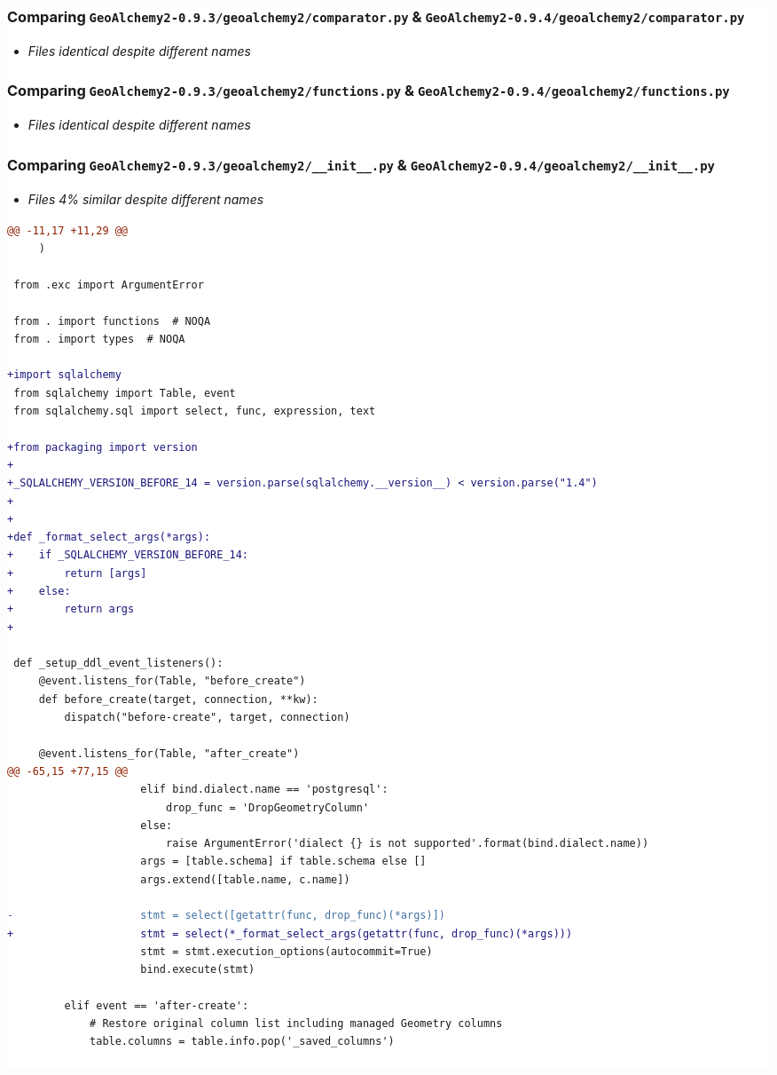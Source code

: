 ### Comparing `GeoAlchemy2-0.9.3/geoalchemy2/comparator.py` & `GeoAlchemy2-0.9.4/geoalchemy2/comparator.py`

 * *Files identical despite different names*

### Comparing `GeoAlchemy2-0.9.3/geoalchemy2/functions.py` & `GeoAlchemy2-0.9.4/geoalchemy2/functions.py`

 * *Files identical despite different names*

### Comparing `GeoAlchemy2-0.9.3/geoalchemy2/__init__.py` & `GeoAlchemy2-0.9.4/geoalchemy2/__init__.py`

 * *Files 4% similar despite different names*

```diff
@@ -11,17 +11,29 @@
     )
 
 from .exc import ArgumentError
 
 from . import functions  # NOQA
 from . import types  # NOQA
 
+import sqlalchemy
 from sqlalchemy import Table, event
 from sqlalchemy.sql import select, func, expression, text
 
+from packaging import version
+
+_SQLALCHEMY_VERSION_BEFORE_14 = version.parse(sqlalchemy.__version__) < version.parse("1.4")
+
+
+def _format_select_args(*args):
+    if _SQLALCHEMY_VERSION_BEFORE_14:
+        return [args]
+    else:
+        return args
+
 
 def _setup_ddl_event_listeners():
     @event.listens_for(Table, "before_create")
     def before_create(target, connection, **kw):
         dispatch("before-create", target, connection)
 
     @event.listens_for(Table, "after_create")
@@ -65,15 +77,15 @@
                     elif bind.dialect.name == 'postgresql':
                         drop_func = 'DropGeometryColumn'
                     else:
                         raise ArgumentError('dialect {} is not supported'.format(bind.dialect.name))
                     args = [table.schema] if table.schema else []
                     args.extend([table.name, c.name])
 
-                    stmt = select([getattr(func, drop_func)(*args)])
+                    stmt = select(*_format_select_args(getattr(func, drop_func)(*args)))
                     stmt = stmt.execution_options(autocommit=True)
                     bind.execute(stmt)
 
         elif event == 'after-create':
             # Restore original column list including managed Geometry columns
             table.columns = table.info.pop('_saved_columns')
 
```